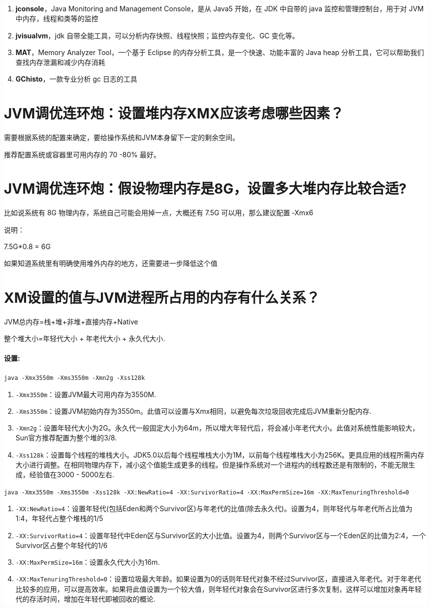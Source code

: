 1. **jconsole**，Java Monitoring and Management Console，是从 Java5 开始，在 JDK 中自带的 java 监控和管理控制台，用于对 JVM 中内存，线程和类等的监控 

2. **jvisualvm**，jdk 自带全能工具，可以分析内存快照、线程快照；监控内存变化、GC 变化等。 

3. **MAT**，Memory Analyzer Tool，一个基于 Eclipse 的内存分析工具，是一个快速、功能丰富的 Java heap 分析工具，它可以帮助我们查找内存泄漏和减少内存消耗 

4. **GChisto**，一款专业分析 gc 日志的工具 

# JVM调优连环炮：设置堆内存XMX应该考虑哪些因素？
需要根据系统的配置来确定，要给操作系统和JVM本身留下一定的剩余空间。

推荐配置系统或容器里可用内存的 70 -80% 最好。

# JVM调优连环炮：假设物理内存是8G，设置多大堆内存比较合适?
比如说系统有 8G 物理内存，系统自己可能会用掉一点，大概还有 7.5G 可以用，那么建议配置 ‐Xmx6

说明：

7.5G*0.8 = 6G

如果知道系统里有明确使用堆外内存的地方，还需要进一步降低这个值

# XM设置的值与JVM进程所占用的内存有什么关系？
JVM总内存=栈+堆+非堆+直接内存+Native 

整个堆大小=年轻代大小 + 年老代大小 + 永久代大小.

#### 设置:
```
java -Xmx3550m -Xms3550m -Xmn2g -Xss128k
```
1. `-Xmx3550m`：设置JVM最大可用内存为3550M.

2. `-Xms3550m`：设置JVM初始内存为3550m。此值可以设置与Xmx相同，以避免每次垃圾回收完成后JVM重新分配内存.

3. `-Xmn2g`：设置年轻代大小为2G。永久代一般固定大小为64m，所以增大年轻代后，将会减小年老代大小。此值对系统性能影响较大，Sun官方推荐配置为整个堆的3/8.

4. `-Xss128k`：设置每个线程的堆栈大小。JDK5.0以后每个线程堆栈大小为1M，以前每个线程堆栈大小为256K。更具应用的线程所需内存大小进行调整。在相同物理内存下，减小这个值能生成更多的线程。但是操作系统对一个进程内的线程数还是有限制的，不能无限生成，经验值在3000 - 5000左右.

```
java -Xmx3550m -Xms3550m -Xss128k -XX:NewRatio=4 -XX:SurvivorRatio=4 -XX:MaxPermSize=16m -XX:MaxTenuringThreshold=0
```

1. `-XX:NewRatio=4`：设置年轻代(包括Eden和两个Survivor区)与年老代的比值(除去永久代)。设置为4，则年轻代与年老代所占比值为1:4，年轻代占整个堆栈的1/5 

2. `-XX:SurvivorRatio=4`：设置年轻代中Eden区与Survivor区的大小比值。设置为4，则两个Survivor区与一个Eden区的比值为2:4，一个Survivor区占整个年轻代的1/6 

3. `-XX:MaxPermSize=16m`：设置永久代大小为16m.

4. `-XX:MaxTenuringThreshold=0`：设置垃圾最大年龄。如果设置为0的话则年轻代对象不经过Survivor区，直接进入年老代。对于年老代比较多的应用，可以提高效率。如果将此值设置为一个较大值，则年轻代对象会在Survivor区进行多次复制，这样可以增加对象再年轻代的存活时间，增加在年轻代即被回收的概论.
